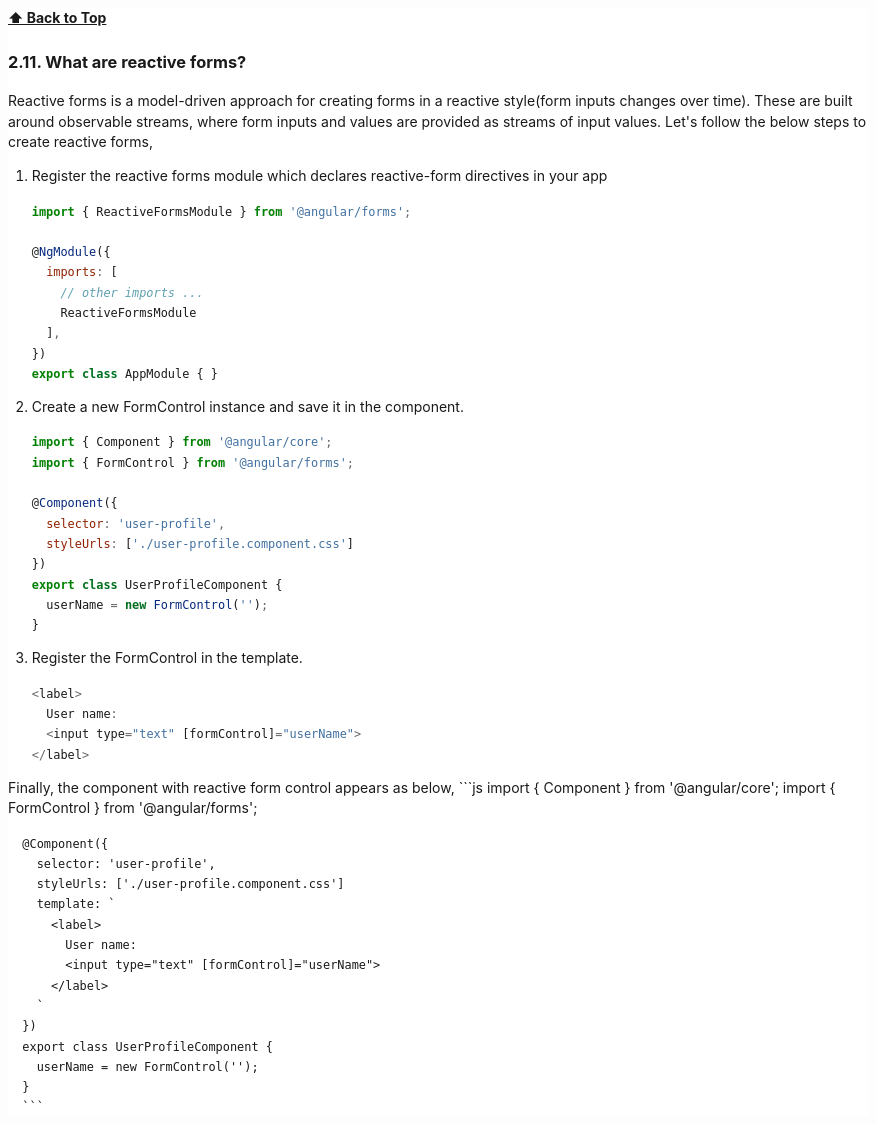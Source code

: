   **[⬆ Back to Top](#table-of-contents)**

### 2.11. What are reactive forms?
  Reactive forms is a model-driven approach for creating forms in a reactive style(form inputs changes over time). These are built around observable streams, where form inputs and values are provided as streams of input values. Let's follow the below steps to create reactive forms,
  1. Register the reactive forms module which declares reactive-form directives in your app
      ```js
      import { ReactiveFormsModule } from '@angular/forms';

      @NgModule({
        imports: [
          // other imports ...
          ReactiveFormsModule
        ],
      })
      export class AppModule { }
      ```
  2. Create a new FormControl instance and save it in the component.
      ```js
      import { Component } from '@angular/core';
      import { FormControl } from '@angular/forms';

      @Component({
        selector: 'user-profile',
        styleUrls: ['./user-profile.component.css']
      })
      export class UserProfileComponent {
        userName = new FormControl('');
      }
      ```
  3. Register the FormControl in the template.
      ```js
      <label>
        User name:
        <input type="text" [formControl]="userName">
      </label>
      ```
  Finally, the component with reactive form control appears as below,
      ```js
      import { Component } from '@angular/core';
      import { FormControl } from '@angular/forms';

      @Component({
        selector: 'user-profile',
        styleUrls: ['./user-profile.component.css']
        template: `
          <label>
            User name:
            <input type="text" [formControl]="userName">
          </label>
        `
      })
      export class UserProfileComponent {
        userName = new FormControl('');
      }
      ```
